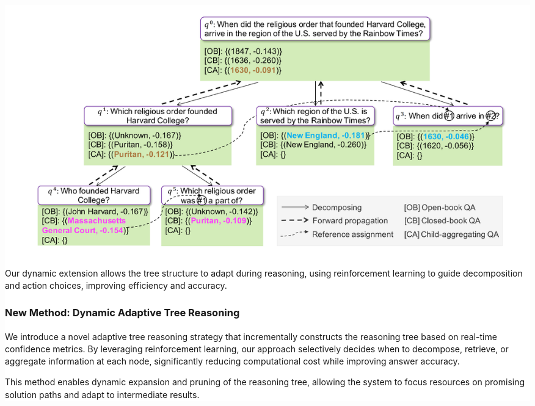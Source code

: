 <div align="center"> <img src="figures/method.png" width="100%"/> </div>


Our dynamic extension allows the tree structure to adapt during reasoning, using reinforcement learning to guide decomposition and action choices, improving efficiency and accuracy.

### New Method: Dynamic Adaptive Tree Reasoning
We introduce a novel adaptive tree reasoning strategy that incrementally constructs the reasoning tree based on real-time confidence metrics. By leveraging reinforcement learning, our approach selectively decides when to decompose, retrieve, or aggregate information at each node, significantly reducing computational cost while improving answer accuracy.

This method enables dynamic expansion and pruning of the reasoning tree, allowing the system to focus resources on promising solution paths and adapt to intermediate results.
